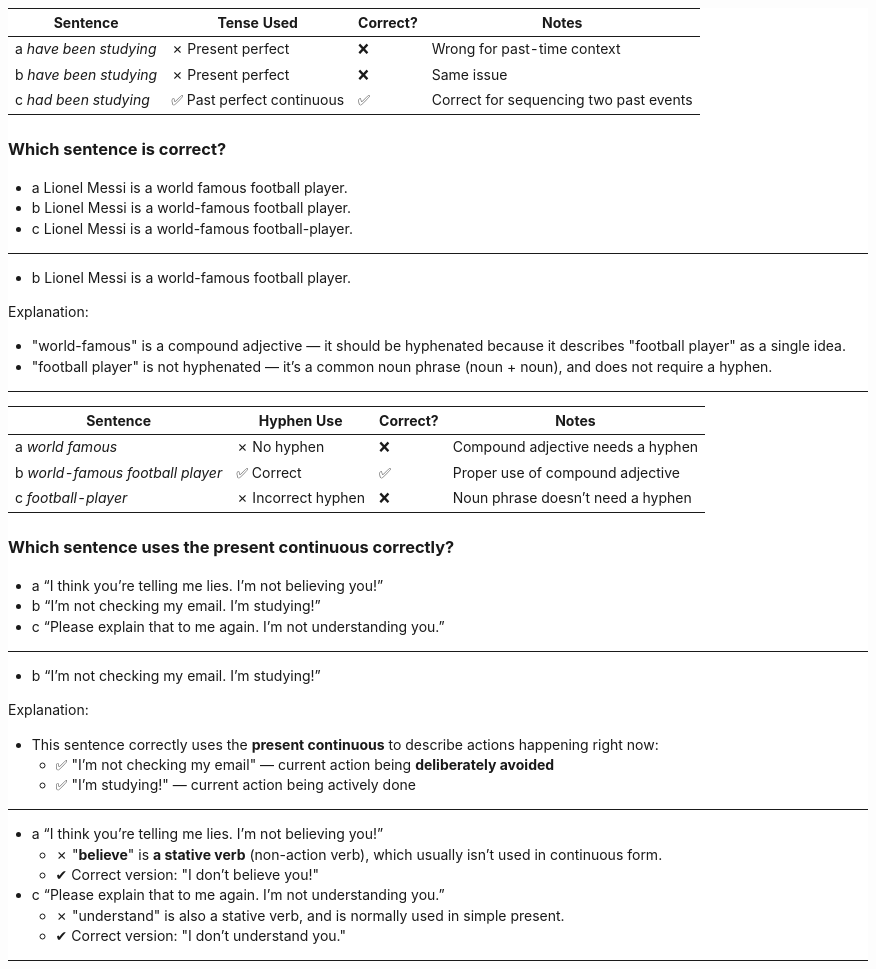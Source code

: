 | Sentence               | Tense Used                 | Correct? | Notes                                  |
| ---------------------- | -------------------------- | -------- | -------------------------------------- |
| a _have been studying_ | ✗ Present perfect          | ❌       | Wrong for past-time context            |
| b _have been studying_ | ✗ Present perfect          | ❌       | Same issue                             |
| c _had been studying_  | ✅ Past perfect continuous | ✅       | Correct for sequencing two past events |

### Which sentence is correct?

- a Lionel Messi is a world famous football player.
- b Lionel Messi is a world-famous football player.
- c Lionel Messi is a world-famous football-player.

---

- b Lionel Messi is a world-famous football player.

Explanation:

- "world-famous" is a compound adjective — it should be hyphenated because it describes "football player" as a single idea.
- "football player" is not hyphenated — it’s a common noun phrase (noun + noun), and does not require a hyphen.

---

| Sentence                         | Hyphen Use         | Correct? | Notes                             |
| -------------------------------- | ------------------ | -------- | --------------------------------- |
| a _world famous_                 | ✗ No hyphen        | ❌       | Compound adjective needs a hyphen |
| b _world-famous football player_ | ✅ Correct         | ✅       | Proper use of compound adjective  |
| c _football-player_              | ✗ Incorrect hyphen | ❌       | Noun phrase doesn’t need a hyphen |

### Which sentence uses the present continuous correctly?

- a “I think you’re telling me lies. I’m not believing you!”
- b “I’m not checking my email. I’m studying!”
- c “Please explain that to me again. I’m not understanding you.”

---

- b “I’m not checking my email. I’m studying!”

Explanation:

- This sentence correctly uses the **present continuous** to describe actions happening right now:
  - ✅ "I’m not checking my email" — current action being **deliberately avoided**
  - ✅ "I’m studying!" — current action being actively done

---

- a “I think you’re telling me lies. I’m not believing you!”
  - ✗ "**believe**" is **a stative verb** (non-action verb), which usually isn’t used in continuous form.
  - ✔ Correct version: "I don’t believe you!"
- c “Please explain that to me again. I’m not understanding you.”
  - ✗ "understand" is also a stative verb, and is normally used in simple present.
  - ✔ Correct version: "I don’t understand you."

---